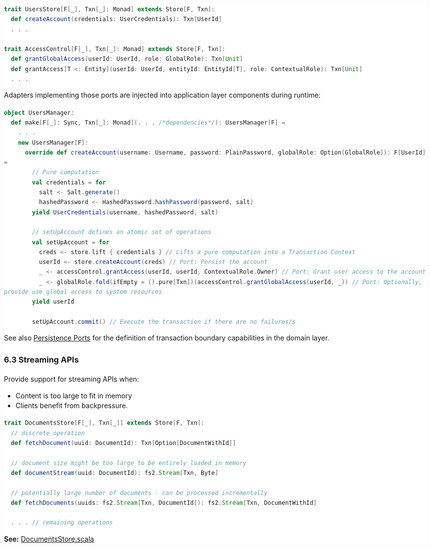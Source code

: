 ```scala
trait UsersStore[F[_], Txn[_]: Monad] extends Store[F, Txn]:
  def createAccount(credentials: UserCredentials): Txn[UserId]
  . . .

trait AccessControl[F[_], Txn[_]: Monad] extends Store[F, Txn]:
  def grantGlobalAccess(userId: UserId, role: GlobalRole): Txn[Unit]
  def grantAccess[T <: Entity](userId: UserId, entityId: EntityId[T], role: ContextualRole): Txn[Unit]
  . . .
```

Adapters implementing those ports are injected into application layer components during runtime:

```scala
object UsersManager:
  def make[F[_]: Sync, Txn[_]: Monad](. . . /*dependencies*/): UsersManager[F] =
    . . .
    new UsersManager[F]:
      override def createAccount(username: Username, password: PlainPassword, globalRole: Option[GlobalRole]): F[UserId] =
        // Pure computation
        val credentials = for
          salt <- Salt.generate()
          hashedPassword <- HashedPassword.hashPassword(password, salt)
        yield UserCredentials(username, hashedPassword, salt)

        // setUpAccount defines an atomic set of operations
        val setUpAccount = for
          creds <- store.lift { credentials } // Lifts a pure computation into a Transaction Context
          userId <- store.createAccount(creds) // Port: Persist the account
          _ <- accessControl.grantAccess(userId, userId, ContextualRole.Owner) // Port: Grant user access to the account
          _ <- globalRole.fold(ifEmpty = ().pure[Txn])(accessControl.grantGlobalAccess(userId, _)) // Port: Optionally, provide use global access to system resources
        yield userId

        setUpAccount.commit() // Execute the transaction if there are no failures/s
```

See also [Persistence Ports](/docs/architecture/domain/Design.md#541-persistence-ports) for the definition of transaction boundary capabilities in the domain layer.

### 6.3 Streaming APIs

Provide support for streaming APIs when:
  * Content is too large to fit in memory
  * Clients benefit from backpressure.

```scala
trait DocumentsStore[F[_], Txn[_]] extends Store[F, Txn]:
  // discrete operation
  def fetchDocument(uuid: DocumentId): Txn[Option[DocumentWithId]]

  // document size might be too large to be entirely loaded in memory
  def documentStream(uuid: DocumentId): fs2.Stream[Txn, Byte]

  // potentially large number of documents - can be processed incrementally
  def fetchDocuments(uuids: fs2.Stream[Txn, DocumentId]): fs2.Stream[Txn, DocumentWithId]

  . . . // remaining operations
```
**See:** [DocumentsStore.scala](/shared-domain/src/main/scala/org/fiume/sketch/shared/domain/documents/algebras/DocumentsStore.scala)
